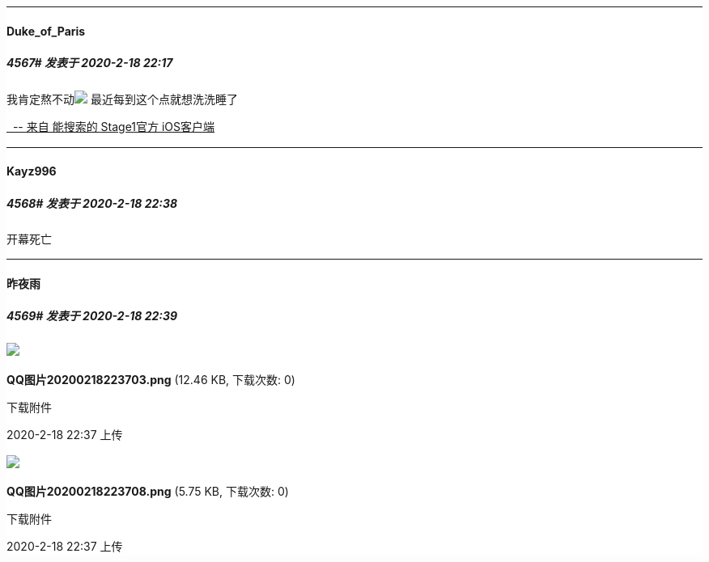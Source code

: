 


-----

####  Duke_of_Paris  
##### 4567#       发表于 2020-2-18 22:17




我肯定熬不动<img src="https://static.saraba1st.com/image/smiley/face2017/068.png" referrerpolicy="no-referrer">
最近每到这个点就想洗洗睡了

[  -- 来自 能搜索的 Stage1官方 iOS客户端](https://itunes.apple.com/fi/app/saraba1st/id1221237470?mt=8)







-----

####  Kayz996  
##### 4568#       发表于 2020-2-18 22:38




开幕死亡







-----

####  昨夜雨  
##### 4569#       发表于 2020-2-18 22:39




<img src="https://img.saraba1st.com/forum/202002/18/223738kios3wew7s9zswle.png" referrerpolicy="no-referrer">


<strong>QQ图片20200218223703.png</strong> (12.46 KB, 下载次数: 0)

下载附件

2020-2-18 22:37 上传





<img src="https://img.saraba1st.com/forum/202002/18/223738przx9t8d0t99x8g9.png" referrerpolicy="no-referrer">


<strong>QQ图片20200218223708.png</strong> (5.75 KB, 下载次数: 0)

下载附件

2020-2-18 22:37 上传
